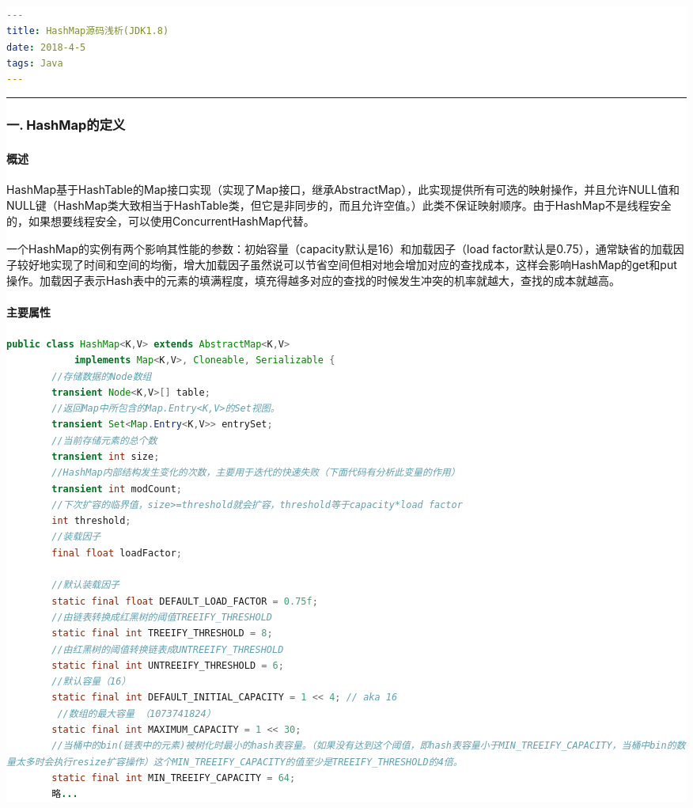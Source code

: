 ```yaml
---
title: HashMap源码浅析(JDK1.8)
date: 2018-4-5
tags: Java
---
```

------

### 一. HashMap的定义
#### 概述
HashMap基于HashTable的Map接口实现（实现了Map接口，继承AbstractMap），此实现提供所有可选的映射操作，并且允许NULL值和NULL键（HashMap类大致相当于HashTable类，但它是非同步的，而且允许空值。）此类不保证映射顺序。由于HashMap不是线程安全的，如果想要线程安全，可以使用ConcurrentHashMap代替。

一个HashMap的实例有两个影响其性能的参数：初始容量（capacity默认是16）和加载因子（load factor默认是0.75），通常缺省的加载因子较好地实现了时间和空间的均衡，增大加载因子虽然说可以节省空间但相对地会增加对应的查找成本，这样会影响HashMap的get和put操作。加载因子表示Hash表中的元素的填满程度，填充得越多对应的查找的时候发生冲突的机率就越大，查找的成本就越高。

#### 主要属性
```java
public class HashMap<K,V> extends AbstractMap<K,V>
            implements Map<K,V>, Cloneable, Serializable {
        //存储数据的Node数组
        transient Node<K,V>[] table;
        //返回Map中所包含的Map.Entry<K,V>的Set视图。
        transient Set<Map.Entry<K,V>> entrySet;
        //当前存储元素的总个数
        transient int size;
        //HashMap内部结构发生变化的次数，主要用于迭代的快速失败（下面代码有分析此变量的作用）
        transient int modCount;
        //下次扩容的临界值，size>=threshold就会扩容，threshold等于capacity*load factor
        int threshold;
        //装载因子
        final float loadFactor;

        //默认装载因子
        static final float DEFAULT_LOAD_FACTOR = 0.75f;
        //由链表转换成红黑树的阈值TREEIFY_THRESHOLD
        static final int TREEIFY_THRESHOLD = 8;
        //由红黑树的阈值转换链表成UNTREEIFY_THRESHOLD
        static final int UNTREEIFY_THRESHOLD = 6;
        //默认容量（16）
        static final int DEFAULT_INITIAL_CAPACITY = 1 << 4; // aka 16
         //数组的最大容量 （1073741824）
        static final int MAXIMUM_CAPACITY = 1 << 30;
        //当桶中的bin(链表中的元素)被树化时最小的hash表容量。（如果没有达到这个阈值，即hash表容量小于MIN_TREEIFY_CAPACITY，当桶中bin的数量太多时会执行resize扩容操作）这个MIN_TREEIFY_CAPACITY的值至少是TREEIFY_THRESHOLD的4倍。
        static final int MIN_TREEIFY_CAPACITY = 64;
        略...
```
